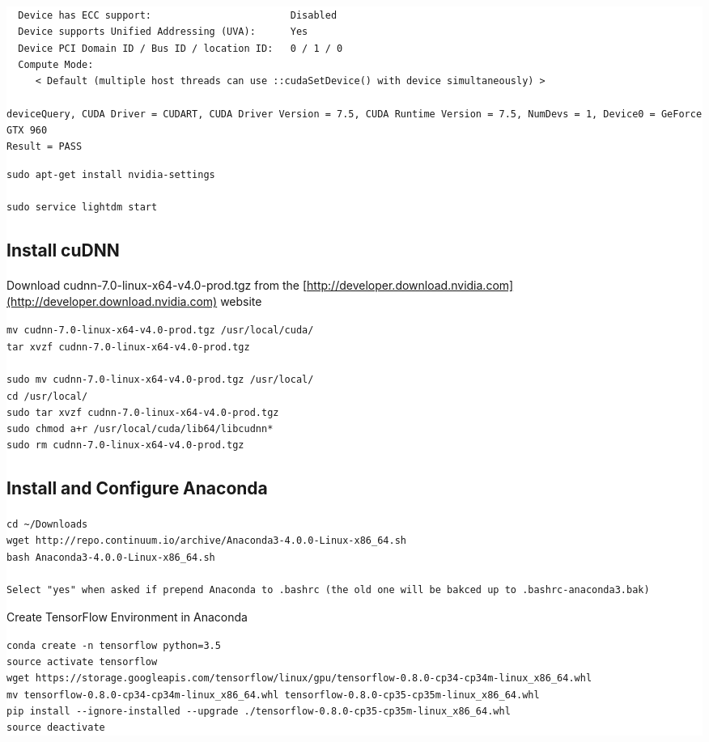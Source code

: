 ```
  Device has ECC support:                        Disabled
  Device supports Unified Addressing (UVA):      Yes
  Device PCI Domain ID / Bus ID / location ID:   0 / 1 / 0
  Compute Mode:
     < Default (multiple host threads can use ::cudaSetDevice() with device simultaneously) >

deviceQuery, CUDA Driver = CUDART, CUDA Driver Version = 7.5, CUDA Runtime Version = 7.5, NumDevs = 1, Device0 = GeForce GTX 960
Result = PASS
```
```
sudo apt-get install nvidia-settings

sudo service lightdm start
```

## Install cuDNN

Download cudnn-7.0-linux-x64-v4.0-prod.tgz from the [http://developer.download.nvidia.com](http://developer.download.nvidia.com) website

```
mv cudnn-7.0-linux-x64-v4.0-prod.tgz /usr/local/cuda/
tar xvzf cudnn-7.0-linux-x64-v4.0-prod.tgz

sudo mv cudnn-7.0-linux-x64-v4.0-prod.tgz /usr/local/
cd /usr/local/
sudo tar xvzf cudnn-7.0-linux-x64-v4.0-prod.tgz
sudo chmod a+r /usr/local/cuda/lib64/libcudnn*
sudo rm cudnn-7.0-linux-x64-v4.0-prod.tgz
```

## Install and Configure Anaconda

```
cd ~/Downloads
wget http://repo.continuum.io/archive/Anaconda3-4.0.0-Linux-x86_64.sh
bash Anaconda3-4.0.0-Linux-x86_64.sh

Select "yes" when asked if prepend Anaconda to .bashrc (the old one will be bakced up to .bashrc-anaconda3.bak)
```

Create TensorFlow Environment in Anaconda

```
conda create -n tensorflow python=3.5
source activate tensorflow
wget https://storage.googleapis.com/tensorflow/linux/gpu/tensorflow-0.8.0-cp34-cp34m-linux_x86_64.whl
mv tensorflow-0.8.0-cp34-cp34m-linux_x86_64.whl tensorflow-0.8.0-cp35-cp35m-linux_x86_64.whl
pip install --ignore-installed --upgrade ./tensorflow-0.8.0-cp35-cp35m-linux_x86_64.whl
source deactivate
```
